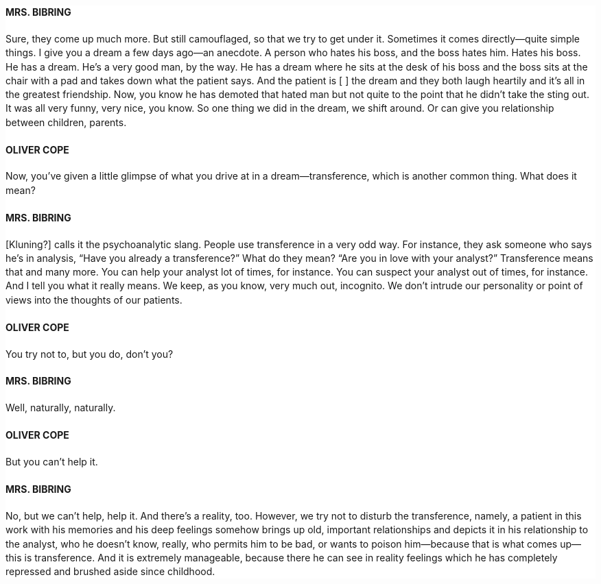 #### MRS. BIBRING
Sure, they come up much more. But still camouflaged,
so that we try to get under it. Sometimes it comes
directly—quite simple things. I give you a dream a few
days ago—an anecdote. A person who hates his boss, and the
boss hates him. Hates his boss. He has a dream.  He’s a
very good man, by the way.  He has a dream where he sits at
the desk of his boss and the boss sits at the chair with a
pad and takes down what the patient says. And the patient
is [    ] the dream and they both laugh heartily and it’s
all in the greatest friendship. Now, you know he has
demoted that hated man but not quite to the point that he
didn’t take the sting out. It was all very funny, very
nice, you know. So one thing we did in the dream, we shift
around. Or can give you relationship between children,
parents.

#### OLIVER COPE
Now, you’ve given a little glimpse of what you drive
at in a dream—transference, which is another common thing.
What does it mean?

#### MRS. BIBRING
[Kluning?] calls it the psychoanalytic slang. People
use transference in a very odd way. For instance, they ask
someone who says he’s in analysis, “Have you already a
transference?” What do they mean? “Are you in love with
your analyst?” Transference means that and many more. You
can help your analyst lot of times, for instance. You can
suspect your analyst out of times, for instance. And I tell
you what it really means. We keep, as you know, very much
out, incognito. We don’t intrude our personality or point
of views into the thoughts of our patients.

#### OLIVER COPE
You try not to, but you do, don’t you?

#### MRS. BIBRING
Well, naturally, naturally.

#### OLIVER COPE
But you can’t help it.

#### MRS. BIBRING
No, but we can’t help, help it.  And there’s a
reality, too. However, we try not to disturb the transference, namely, a patient in this work with his
memories and his deep feelings somehow brings up old,
important relationships and depicts it in his relationship
to the analyst, who he doesn’t know, really, who permits
him to be bad, or wants to poison him—because that is what
comes up—this is transference. And it is extremely
manageable, because there he can see in reality feelings
which he has completely repressed and brushed aside since
childhood.
